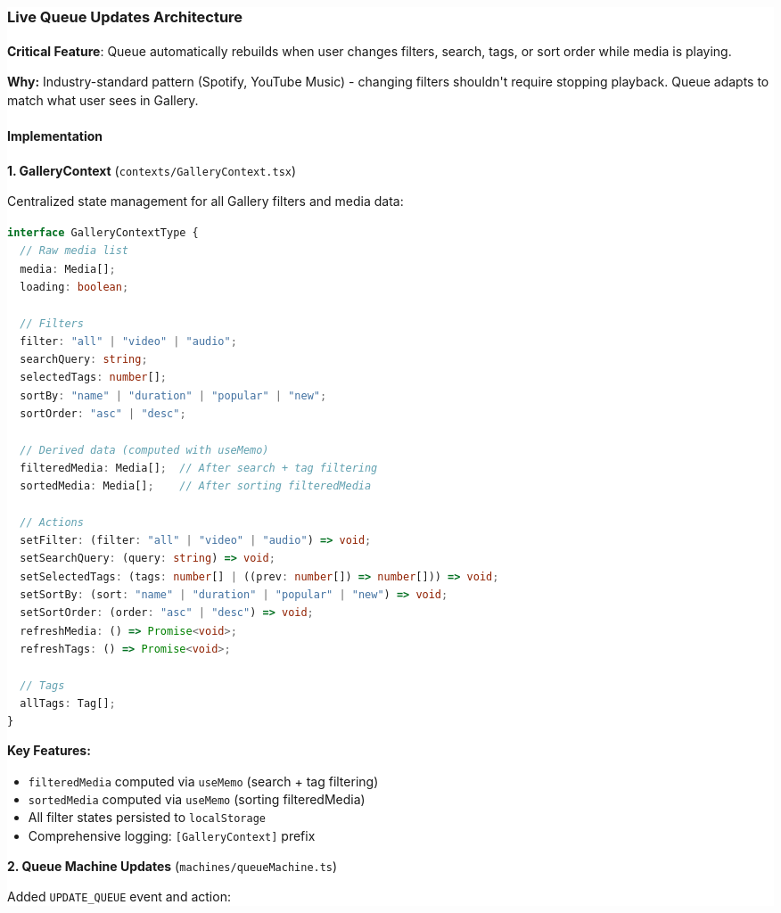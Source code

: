 ### Live Queue Updates Architecture

**Critical Feature**: Queue automatically rebuilds when user changes filters, search, tags, or sort order while media is playing.

**Why:** Industry-standard pattern (Spotify, YouTube Music) - changing filters shouldn't require stopping playback. Queue adapts to match what user sees in Gallery.

#### Implementation

**1. GalleryContext** (`contexts/GalleryContext.tsx`)

Centralized state management for all Gallery filters and media data:

```typescript
interface GalleryContextType {
  // Raw media list
  media: Media[];
  loading: boolean;

  // Filters
  filter: "all" | "video" | "audio";
  searchQuery: string;
  selectedTags: number[];
  sortBy: "name" | "duration" | "popular" | "new";
  sortOrder: "asc" | "desc";

  // Derived data (computed with useMemo)
  filteredMedia: Media[];  // After search + tag filtering
  sortedMedia: Media[];    // After sorting filteredMedia

  // Actions
  setFilter: (filter: "all" | "video" | "audio") => void;
  setSearchQuery: (query: string) => void;
  setSelectedTags: (tags: number[] | ((prev: number[]) => number[])) => void;
  setSortBy: (sort: "name" | "duration" | "popular" | "new") => void;
  setSortOrder: (order: "asc" | "desc") => void;
  refreshMedia: () => Promise<void>;
  refreshTags: () => Promise<void>;

  // Tags
  allTags: Tag[];
}
```

**Key Features:**
- `filteredMedia` computed via `useMemo` (search + tag filtering)
- `sortedMedia` computed via `useMemo` (sorting filteredMedia)
- All filter states persisted to `localStorage`
- Comprehensive logging: `[GalleryContext]` prefix

**2. Queue Machine Updates** (`machines/queueMachine.ts`)

Added `UPDATE_QUEUE` event and action:

